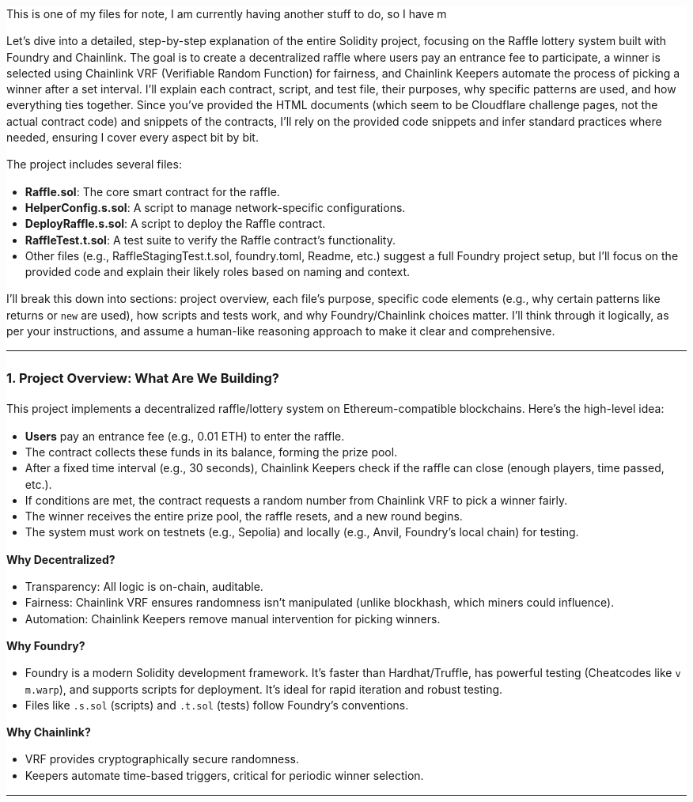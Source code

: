This is one of my files for note, I am currently having another stuff to do, so I have m

Let’s dive into a detailed, step-by-step explanation of the entire Solidity project, focusing on the Raffle lottery system built with Foundry and Chainlink. The goal is to create a decentralized raffle where users pay an entrance fee to participate, a winner is selected using Chainlink VRF (Verifiable Random Function) for fairness, and Chainlink Keepers automate the process of picking a winner after a set interval. I’ll explain each contract, script, and test file, their purposes, why specific patterns are used, and how everything ties together. Since you’ve provided the HTML documents (which seem to be Cloudflare challenge pages, not the actual contract code) and snippets of the contracts, I’ll rely on the provided code snippets and infer standard practices where needed, ensuring I cover every aspect bit by bit.

The project includes several files:
- **Raffle.sol**: The core smart contract for the raffle.
- **HelperConfig.s.sol**: A script to manage network-specific configurations.
- **DeployRaffle.s.sol**: A script to deploy the Raffle contract.
- **RaffleTest.t.sol**: A test suite to verify the Raffle contract’s functionality.
- Other files (e.g., RaffleStagingTest.t.sol, foundry.toml, Readme, etc.) suggest a full Foundry project setup, but I’ll focus on the provided code and explain their likely roles based on naming and context.

I’ll break this down into sections: project overview, each file’s purpose, specific code elements (e.g., why certain patterns like returns or `new` are used), how scripts and tests work, and why Foundry/Chainlink choices matter. I’ll think through it logically, as per your instructions, and assume a human-like reasoning approach to make it clear and comprehensive.

---

### 1. **Project Overview: What Are We Building?**
This project implements a decentralized raffle/lottery system on Ethereum-compatible blockchains. Here’s the high-level idea:
- **Users** pay an entrance fee (e.g., 0.01 ETH) to enter the raffle.
- The contract collects these funds in its balance, forming the prize pool.
- After a fixed time interval (e.g., 30 seconds), Chainlink Keepers check if the raffle can close (enough players, time passed, etc.).
- If conditions are met, the contract requests a random number from Chainlink VRF to pick a winner fairly.
- The winner receives the entire prize pool, the raffle resets, and a new round begins.
- The system must work on testnets (e.g., Sepolia) and locally (e.g., Anvil, Foundry’s local chain) for testing.

**Why Decentralized?**
- Transparency: All logic is on-chain, auditable.
- Fairness: Chainlink VRF ensures randomness isn’t manipulated (unlike blockhash, which miners could influence).
- Automation: Chainlink Keepers remove manual intervention for picking winners.

**Why Foundry?**
- Foundry is a modern Solidity development framework. It’s faster than Hardhat/Truffle, has powerful testing (Cheatcodes like `vm.warp`), and supports scripts for deployment. It’s ideal for rapid iteration and robust testing.
- Files like `.s.sol` (scripts) and `.t.sol` (tests) follow Foundry’s conventions.

**Why Chainlink?**
- VRF provides cryptographically secure randomness.
- Keepers automate time-based triggers, critical for periodic winner selection.

---